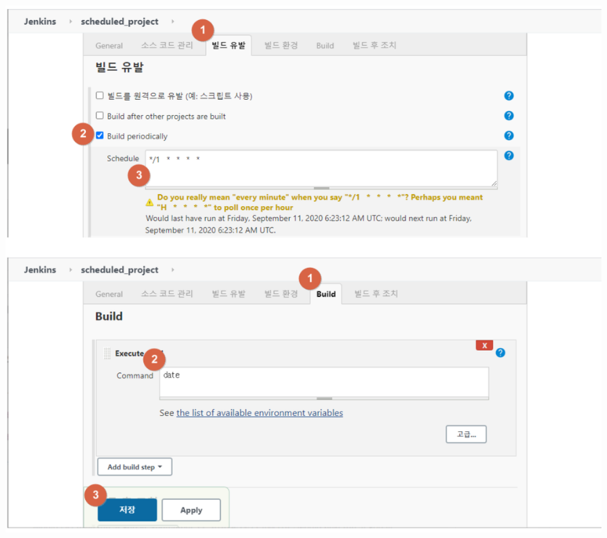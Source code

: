 ![image-20200911152643820](https://github.com/nickhealthy/TIL/blob/master/2020_09_11/6.%20%EB%A7%A4%EC%8B%9C%EA%B0%81%EC%97%90%20%EC%8B%A4%ED%96%89%EB%90%98%EB%8A%94%20%ED%94%84%EB%A1%9C%EC%A0%9D%ED%8A%B8%EB%A5%BC%20%EC%83%9D%EC%84%B1.PNG)
